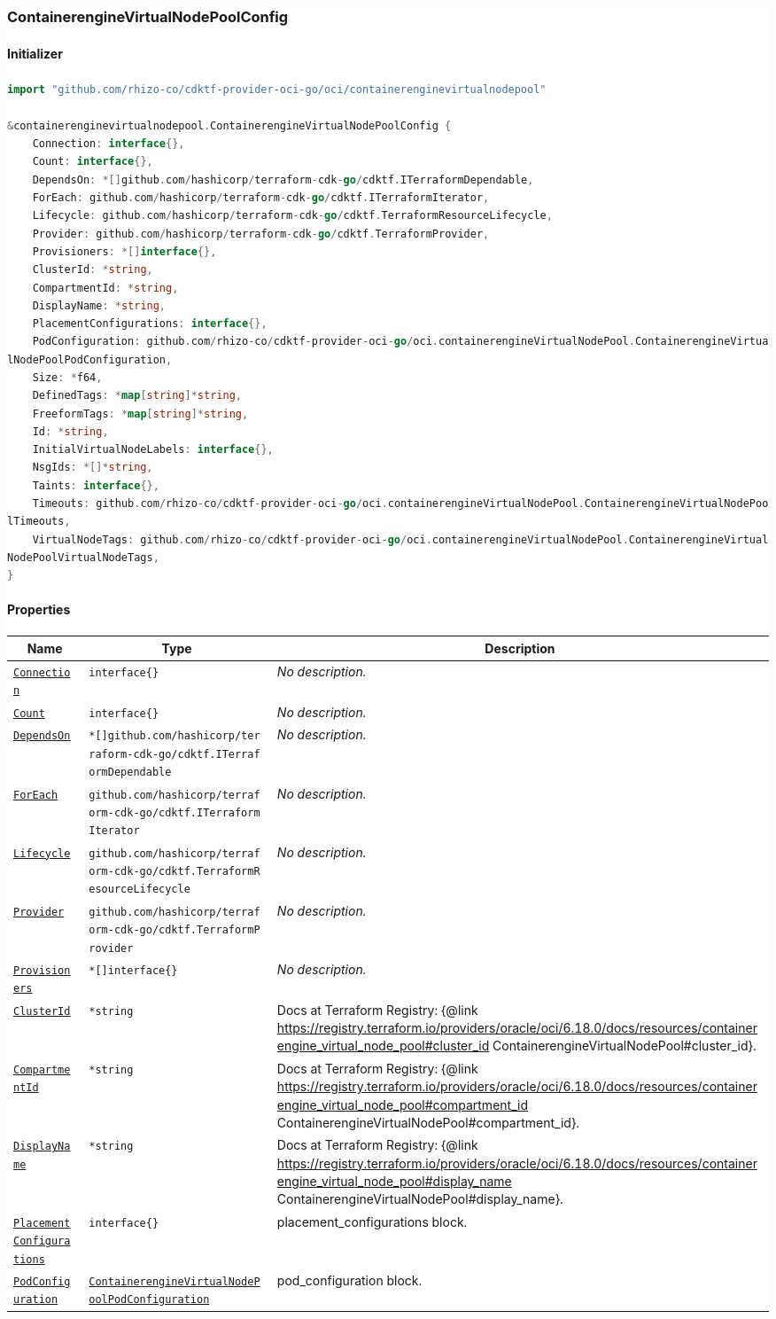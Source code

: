 ### ContainerengineVirtualNodePoolConfig <a name="ContainerengineVirtualNodePoolConfig" id="rhizo-co-terraform-provider-oci.containerengineVirtualNodePool.ContainerengineVirtualNodePoolConfig"></a>

#### Initializer <a name="Initializer" id="rhizo-co-terraform-provider-oci.containerengineVirtualNodePool.ContainerengineVirtualNodePoolConfig.Initializer"></a>

```go
import "github.com/rhizo-co/cdktf-provider-oci-go/oci/containerenginevirtualnodepool"

&containerenginevirtualnodepool.ContainerengineVirtualNodePoolConfig {
	Connection: interface{},
	Count: interface{},
	DependsOn: *[]github.com/hashicorp/terraform-cdk-go/cdktf.ITerraformDependable,
	ForEach: github.com/hashicorp/terraform-cdk-go/cdktf.ITerraformIterator,
	Lifecycle: github.com/hashicorp/terraform-cdk-go/cdktf.TerraformResourceLifecycle,
	Provider: github.com/hashicorp/terraform-cdk-go/cdktf.TerraformProvider,
	Provisioners: *[]interface{},
	ClusterId: *string,
	CompartmentId: *string,
	DisplayName: *string,
	PlacementConfigurations: interface{},
	PodConfiguration: github.com/rhizo-co/cdktf-provider-oci-go/oci.containerengineVirtualNodePool.ContainerengineVirtualNodePoolPodConfiguration,
	Size: *f64,
	DefinedTags: *map[string]*string,
	FreeformTags: *map[string]*string,
	Id: *string,
	InitialVirtualNodeLabels: interface{},
	NsgIds: *[]*string,
	Taints: interface{},
	Timeouts: github.com/rhizo-co/cdktf-provider-oci-go/oci.containerengineVirtualNodePool.ContainerengineVirtualNodePoolTimeouts,
	VirtualNodeTags: github.com/rhizo-co/cdktf-provider-oci-go/oci.containerengineVirtualNodePool.ContainerengineVirtualNodePoolVirtualNodeTags,
}
```

#### Properties <a name="Properties" id="Properties"></a>

| **Name** | **Type** | **Description** |
| --- | --- | --- |
| <code><a href="#rhizo-co-terraform-provider-oci.containerengineVirtualNodePool.ContainerengineVirtualNodePoolConfig.property.connection">Connection</a></code> | <code>interface{}</code> | *No description.* |
| <code><a href="#rhizo-co-terraform-provider-oci.containerengineVirtualNodePool.ContainerengineVirtualNodePoolConfig.property.count">Count</a></code> | <code>interface{}</code> | *No description.* |
| <code><a href="#rhizo-co-terraform-provider-oci.containerengineVirtualNodePool.ContainerengineVirtualNodePoolConfig.property.dependsOn">DependsOn</a></code> | <code>*[]github.com/hashicorp/terraform-cdk-go/cdktf.ITerraformDependable</code> | *No description.* |
| <code><a href="#rhizo-co-terraform-provider-oci.containerengineVirtualNodePool.ContainerengineVirtualNodePoolConfig.property.forEach">ForEach</a></code> | <code>github.com/hashicorp/terraform-cdk-go/cdktf.ITerraformIterator</code> | *No description.* |
| <code><a href="#rhizo-co-terraform-provider-oci.containerengineVirtualNodePool.ContainerengineVirtualNodePoolConfig.property.lifecycle">Lifecycle</a></code> | <code>github.com/hashicorp/terraform-cdk-go/cdktf.TerraformResourceLifecycle</code> | *No description.* |
| <code><a href="#rhizo-co-terraform-provider-oci.containerengineVirtualNodePool.ContainerengineVirtualNodePoolConfig.property.provider">Provider</a></code> | <code>github.com/hashicorp/terraform-cdk-go/cdktf.TerraformProvider</code> | *No description.* |
| <code><a href="#rhizo-co-terraform-provider-oci.containerengineVirtualNodePool.ContainerengineVirtualNodePoolConfig.property.provisioners">Provisioners</a></code> | <code>*[]interface{}</code> | *No description.* |
| <code><a href="#rhizo-co-terraform-provider-oci.containerengineVirtualNodePool.ContainerengineVirtualNodePoolConfig.property.clusterId">ClusterId</a></code> | <code>*string</code> | Docs at Terraform Registry: {@link https://registry.terraform.io/providers/oracle/oci/6.18.0/docs/resources/containerengine_virtual_node_pool#cluster_id ContainerengineVirtualNodePool#cluster_id}. |
| <code><a href="#rhizo-co-terraform-provider-oci.containerengineVirtualNodePool.ContainerengineVirtualNodePoolConfig.property.compartmentId">CompartmentId</a></code> | <code>*string</code> | Docs at Terraform Registry: {@link https://registry.terraform.io/providers/oracle/oci/6.18.0/docs/resources/containerengine_virtual_node_pool#compartment_id ContainerengineVirtualNodePool#compartment_id}. |
| <code><a href="#rhizo-co-terraform-provider-oci.containerengineVirtualNodePool.ContainerengineVirtualNodePoolConfig.property.displayName">DisplayName</a></code> | <code>*string</code> | Docs at Terraform Registry: {@link https://registry.terraform.io/providers/oracle/oci/6.18.0/docs/resources/containerengine_virtual_node_pool#display_name ContainerengineVirtualNodePool#display_name}. |
| <code><a href="#rhizo-co-terraform-provider-oci.containerengineVirtualNodePool.ContainerengineVirtualNodePoolConfig.property.placementConfigurations">PlacementConfigurations</a></code> | <code>interface{}</code> | placement_configurations block. |
| <code><a href="#rhizo-co-terraform-provider-oci.containerengineVirtualNodePool.ContainerengineVirtualNodePoolConfig.property.podConfiguration">PodConfiguration</a></code> | <code><a href="#rhizo-co-terraform-provider-oci.containerengineVirtualNodePool.ContainerengineVirtualNodePoolPodConfiguration">ContainerengineVirtualNodePoolPodConfiguration</a></code> | pod_configuration block. |